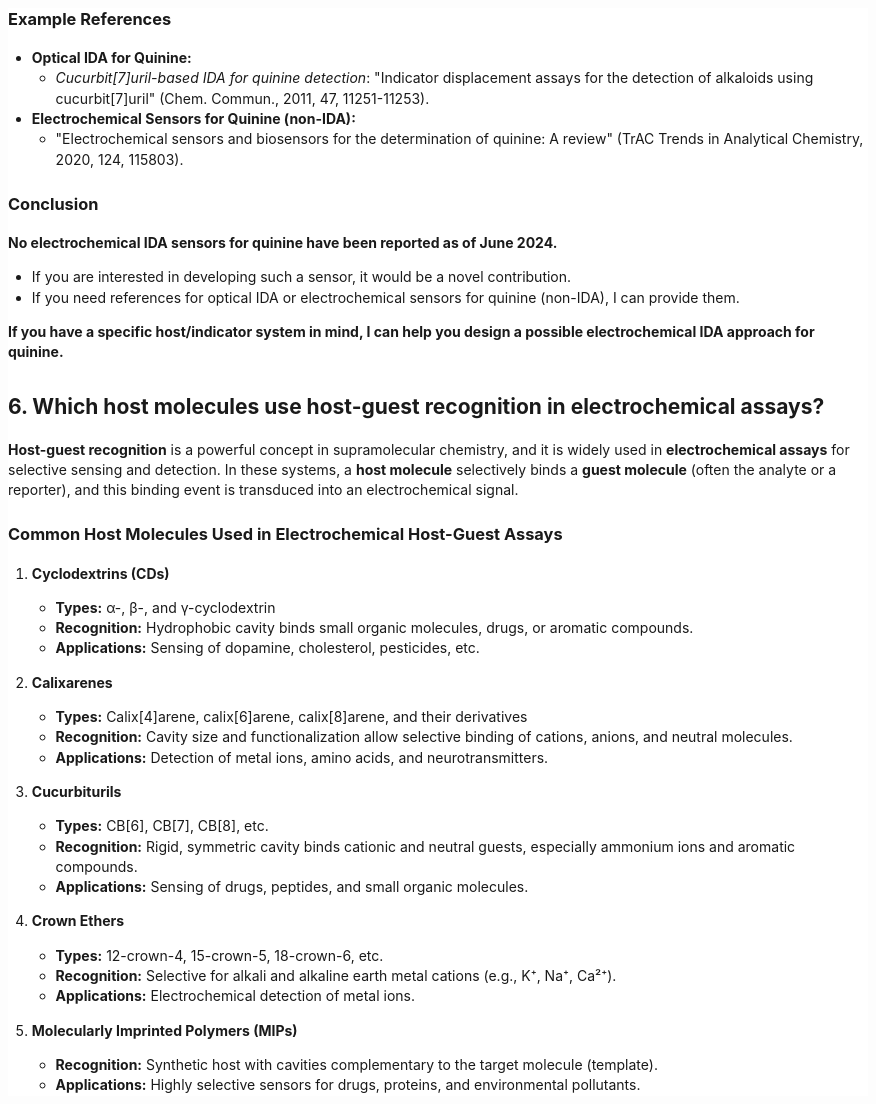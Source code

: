 ### Example References

- **Optical IDA for Quinine:**  
  - *Cucurbit[7]uril-based IDA for quinine detection*: "Indicator displacement assays for the detection of alkaloids using cucurbit[7]uril" (Chem. Commun., 2011, 47, 11251-11253).
- **Electrochemical Sensors for Quinine (non-IDA):**  
  - "Electrochemical sensors and biosensors for the determination of quinine: A review" (TrAC Trends in Analytical Chemistry, 2020, 124, 115803).

### Conclusion

**No electrochemical IDA sensors for quinine have been reported as of June 2024.**  
- If you are interested in developing such a sensor, it would be a novel contribution.
- If you need references for optical IDA or electrochemical sensors for quinine (non-IDA), I can provide them.

**If you have a specific host/indicator system in mind, I can help you design a possible electrochemical IDA approach for quinine.**

## 6. Which host molecules use host-guest recognition in electrochemical assays?

**Host-guest recognition** is a powerful concept in supramolecular chemistry, and it is widely used in **electrochemical assays** for selective sensing and detection. In these systems, a **host molecule** selectively binds a **guest molecule** (often the analyte or a reporter), and this binding event is transduced into an electrochemical signal.

### Common Host Molecules Used in Electrochemical Host-Guest Assays

1. **Cyclodextrins (CDs)**
   - **Types:** α-, β-, and γ-cyclodextrin
   - **Recognition:** Hydrophobic cavity binds small organic molecules, drugs, or aromatic compounds.
   - **Applications:** Sensing of dopamine, cholesterol, pesticides, etc.

2. **Calixarenes**
   - **Types:** Calix[4]arene, calix[6]arene, calix[8]arene, and their derivatives
   - **Recognition:** Cavity size and functionalization allow selective binding of cations, anions, and neutral molecules.
   - **Applications:** Detection of metal ions, amino acids, and neurotransmitters.

3. **Cucurbiturils**
   - **Types:** CB[6], CB[7], CB[8], etc.
   - **Recognition:** Rigid, symmetric cavity binds cationic and neutral guests, especially ammonium ions and aromatic compounds.
   - **Applications:** Sensing of drugs, peptides, and small organic molecules.

4. **Crown Ethers**
   - **Types:** 12-crown-4, 15-crown-5, 18-crown-6, etc.
   - **Recognition:** Selective for alkali and alkaline earth metal cations (e.g., K⁺, Na⁺, Ca²⁺).
   - **Applications:** Electrochemical detection of metal ions.

5. **Molecularly Imprinted Polymers (MIPs)**
   - **Recognition:** Synthetic host with cavities complementary to the target molecule (template).
   - **Applications:** Highly selective sensors for drugs, proteins, and environmental pollutants.
